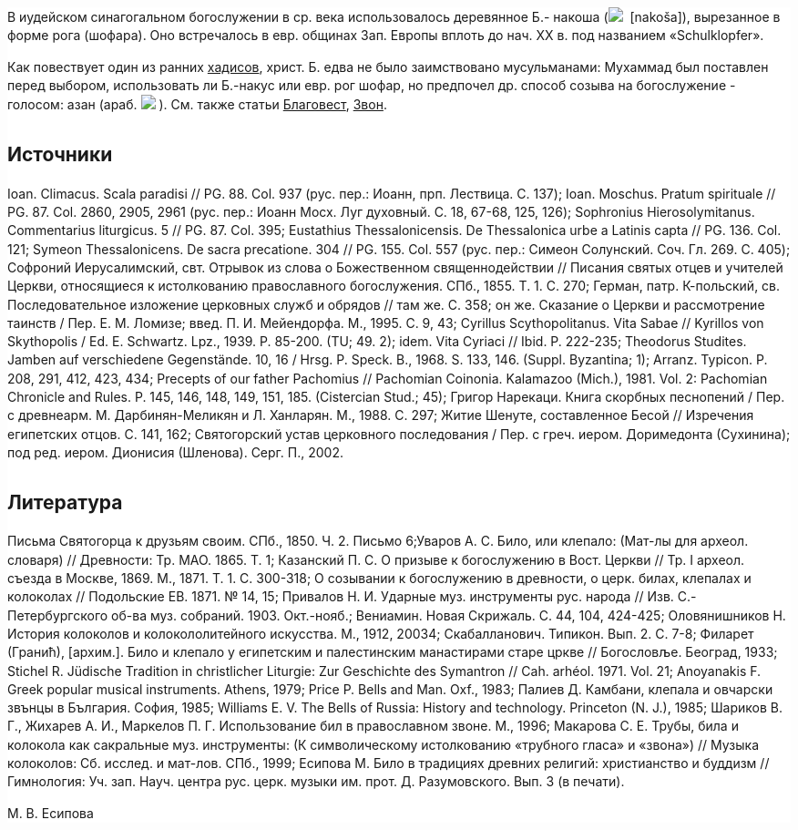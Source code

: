 В иудейском синагогальном богослужении в ср. века использовалось деревянное Б.- накоша (![](https://pravenc.ru/char/2712331/vqn/image.png)  [nakoša]), вырезанное в форме рога (шофара). Оно встречалось в евр. общинах Зап. Европы вплоть до нач. XX в. под названием «Schulklopfer».

Как повествует один из ранних [хадисов](https://pravenc.ru/text/хадисов.html), христ. Б. едва не было заимствовано мусульманами: Мухаммад был поставлен перед выбором, использовать ли Б.-накус или евр. рог шофар, но предпочел др. способ созыва на богослужение - голосом: азан (араб. ![](https://pravenc.ru/char/26272/xc6AgC/image.png) ). См. также статьи [Благовест](https://pravenc.ru/text/Благовест.html), [Звон](https://pravenc.ru/text/Звон.html).

## Источники

Ioan. Climacus. Scala paradisi // PG. 88. Col. 937 (рус. пер.: Иоанн, прп. Лествица. С. 137); Ioan. Moschus. Pratum spirituale // PG. 87. Col. 2860, 2905, 2961 (рус. пер.: Иоанн Мосх. Луг духовный. С. 18, 67-68, 125, 126); Sophronius Hierosolymitanus. Commentarius liturgicus. 5 // PG. 87. Col. 395; Eustathius Thessalonicensis. De Thessalonica urbe a Latinis capta // PG. 136. Col. 121; Symeon Thessalonicens. De sacra precatione. 304 // PG. 155. Col. 557 (рус. пер.: Симеон Солунский. Соч. Гл. 269. С. 405); Софроний Иерусалимский, свт. Отрывок из слова о Божественном священнодействии // Писания святых отцев и учителей Церкви, относящиеся к истолкованию православного богослужения. СПб., 1855. Т. 1. С. 270; Герман, патр. К-польский, св. Последовательное изложение церковных служб и обрядов // там же. С. 358; он же. Сказание о Церкви и рассмотрение таинств / Пер. Е. М. Ломизе; введ. П. И. Мейендорфа. М., 1995. С. 9, 43; Cyrillus Scythopolitanus. Vita Sabae // Kyrillos von Skythopolis / Ed. E. Schwartz. Lpz., 1939. P. 85-200. (TU; 49. 2); idem. Vita Cyriaci // Ibid. P. 222-235; Theodorus Studites. 
Jamben auf verschiedene Gegenstände. 10, 16 / Hrsg. P. Speck. B., 1968. S. 133, 146. (Suppl. Byzantina; 1); Arranz. Typicon. P. 208, 291, 412, 423, 434; Precepts of our father Pachomius // Pachomian Coinonia. Kalamazoo (Mich.), 1981. Vol. 2: Pachomian Chronicle and Rules. P. 145, 146, 148, 149, 151, 185. (Cistercian Stud.; 45); Григор Нарекаци. Книга скорбных песнопений / Пер. с древнеарм. М. Дарбинян-Меликян и Л. Ханларян. М., 1988. С. 297; Житие Шенуте, составленное Бесой // Изречения египетских отцов. С. 141, 162; Святогорский устав церковного последования / Пер. с греч. иером. Доримедонта (Сухинина); под ред. иером. Дионисия (Шленова). Серг. П., 2002.

## Литература

Письма Святогорца к друзьям своим. СПб., 1850. Ч. 2. Письмо 6;Уваров А. С. Било, или клепало: (Мат-лы для археол. словаря) // Древности: Тр. МАО. 1865. Т. 1; Казанский П. С. О призыве к богослужению в Вост. Церкви // Тр. I археол. съезда в Москве, 1869. М., 1871. Т. 1. С. 300-318; О созывании к богослужению в древности, о церк. билах, клепалах и колоколах // Подольские ЕВ. 1871. № 14, 15; Привалов Н. И. Ударные муз. инструменты рус. народа // Изв. С.-Петербургского об-ва муз. собраний. 1903. Окт.-нояб.; Вениамин. Новая Скрижаль. С. 44, 104, 424-425; Оловянишников Н. История колоколов и колокололитейного искусства. М., 1912, 20034; Скабалланович. Типикон. Вып. 2. С. 7-8; Филарет (Гранић), [архим.]. Било и клепало у египетским и палестинским манастирами старе цркве // Богословље. Београд, 1933; Stichel R. Jüdische Tradition in christlicher Liturgie: Zur Geschichte des Symantron // Cah. arhéol. 1971. Vol. 21; Anoyanakis F. Greek popular musical instruments. Athens, 1979; Price P. Bells and Man. Oxf., 1983; Палиев Д. Камбани, клепала и овчарски звънцы в България. София, 1985; Williams E. V. The Bells of Russia: History and technology. Princeton (N. J.), 1985; Шариков В. Г., Жихарев А. И., Маркелов П. Г. Использование бил в православном звоне. М., 1996; Макарова С. Е. Трубы, била и колокола как сакральные муз. инструменты: (К символическому истолкованию «трубного гласа» и «звона») // Музыка колоколов: Сб. исслед. и мат-лов. СПб., 1999; Есипова М. Било в традициях древних религий: христианство и буддизм // Гимнология: Уч. зап. Науч. центра рус. церк. музыки им. прот. Д. Разумовского. Вып. 3 (в печати).

М. В. Есипова
